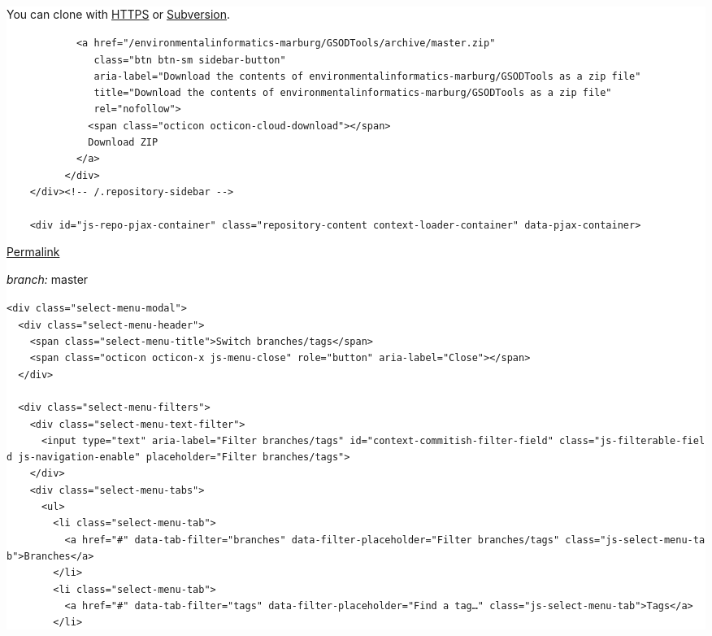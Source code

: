 

<p class="clone-options">You can clone with
  <a href="#" class="js-clone-selector" data-protocol="http">HTTPS</a> or <a href="#" class="js-clone-selector" data-protocol="subversion">Subversion</a>.
  <a href="https://help.github.com/articles/which-remote-url-should-i-use" class="help tooltipped tooltipped-n" aria-label="Get help on which URL is right for you.">
    <span class="octicon octicon-question"></span>
  </a>
</p>



                <a href="/environmentalinformatics-marburg/GSODTools/archive/master.zip"
                   class="btn btn-sm sidebar-button"
                   aria-label="Download the contents of environmentalinformatics-marburg/GSODTools as a zip file"
                   title="Download the contents of environmentalinformatics-marburg/GSODTools as a zip file"
                   rel="nofollow">
                  <span class="octicon octicon-cloud-download"></span>
                  Download ZIP
                </a>
              </div>
        </div><!-- /.repository-sidebar -->

        <div id="js-repo-pjax-container" class="repository-content context-loader-container" data-pjax-container>
          

<a href="/environmentalinformatics-marburg/GSODTools/blob/55b4b21e4c8395aae0f5ab24a6c39bebf7d210a1/README.md" class="hidden js-permalink-shortcut" data-hotkey="y">Permalink</a>



<div class="file-navigation js-zeroclipboard-container">
  
<div class="select-menu js-menu-container js-select-menu left">
  <span class="btn btn-sm select-menu-button js-menu-target css-truncate" data-hotkey="w"
    data-master-branch="master"
    data-ref="master"
    title="master"
    role="button" aria-label="Switch branches or tags" tabindex="0" aria-haspopup="true">
    <span class="octicon octicon-git-branch"></span>
    <i>branch:</i>
    <span class="js-select-button css-truncate-target">master</span>
  </span>

  <div class="select-menu-modal-holder js-menu-content js-navigation-container" data-pjax aria-hidden="true">

    <div class="select-menu-modal">
      <div class="select-menu-header">
        <span class="select-menu-title">Switch branches/tags</span>
        <span class="octicon octicon-x js-menu-close" role="button" aria-label="Close"></span>
      </div>

      <div class="select-menu-filters">
        <div class="select-menu-text-filter">
          <input type="text" aria-label="Filter branches/tags" id="context-commitish-filter-field" class="js-filterable-field js-navigation-enable" placeholder="Filter branches/tags">
        </div>
        <div class="select-menu-tabs">
          <ul>
            <li class="select-menu-tab">
              <a href="#" data-tab-filter="branches" data-filter-placeholder="Filter branches/tags" class="js-select-menu-tab">Branches</a>
            </li>
            <li class="select-menu-tab">
              <a href="#" data-tab-filter="tags" data-filter-placeholder="Find a tag…" class="js-select-menu-tab">Tags</a>
            </li>